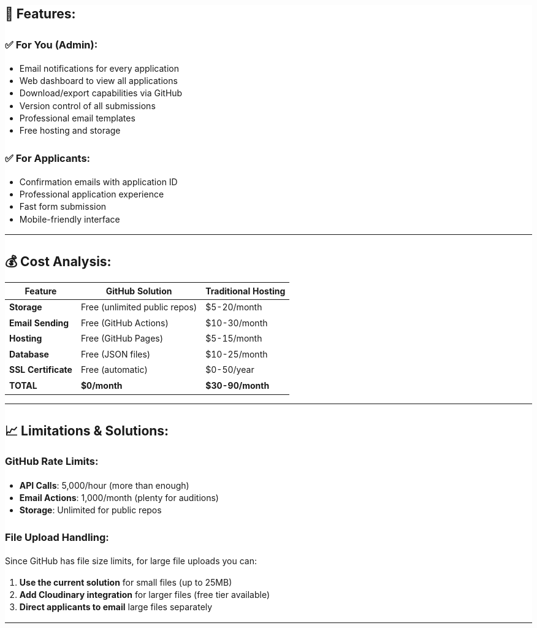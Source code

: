 
## 🎯 **Features:**

### ✅ **For You (Admin):**
- Email notifications for every application
- Web dashboard to view all applications
- Download/export capabilities via GitHub
- Version control of all submissions
- Professional email templates
- Free hosting and storage

### ✅ **For Applicants:**
- Confirmation emails with application ID
- Professional application experience
- Fast form submission
- Mobile-friendly interface

---

## 💰 **Cost Analysis:**

| Feature | GitHub Solution | Traditional Hosting |
|---------|----------------|-------------------|
| **Storage** | Free (unlimited public repos) | $5-20/month |
| **Email Sending** | Free (GitHub Actions) | $10-30/month |
| **Hosting** | Free (GitHub Pages) | $5-15/month |
| **Database** | Free (JSON files) | $10-25/month |
| **SSL Certificate** | Free (automatic) | $0-50/year |
| **TOTAL** | **$0/month** | **$30-90/month** |

---

## 📈 **Limitations & Solutions:**

### GitHub Rate Limits:
- **API Calls**: 5,000/hour (more than enough)
- **Email Actions**: 1,000/month (plenty for auditions)
- **Storage**: Unlimited for public repos

### File Upload Handling:
Since GitHub has file size limits, for large file uploads you can:
1. **Use the current solution** for small files (up to 25MB)
2. **Add Cloudinary integration** for larger files (free tier available)
3. **Direct applicants to email** large files separately

---